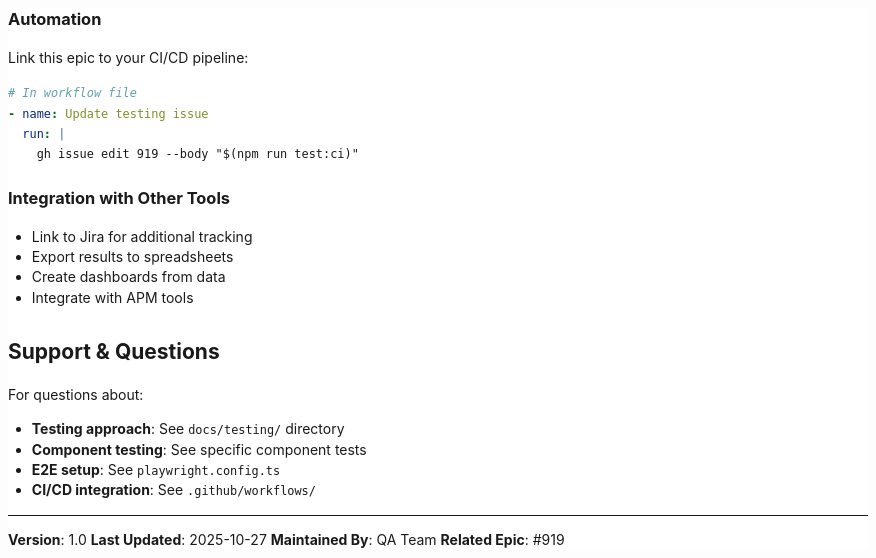 ### Automation
Link this epic to your CI/CD pipeline:
```yaml
# In workflow file
- name: Update testing issue
  run: |
    gh issue edit 919 --body "$(npm run test:ci)"
```

### Integration with Other Tools
- Link to Jira for additional tracking
- Export results to spreadsheets
- Create dashboards from data
- Integrate with APM tools

## Support & Questions

For questions about:
- **Testing approach**: See `docs/testing/` directory
- **Component testing**: See specific component tests
- **E2E setup**: See `playwright.config.ts`
- **CI/CD integration**: See `.github/workflows/`

---

**Version**: 1.0
**Last Updated**: 2025-10-27
**Maintained By**: QA Team
**Related Epic**: #919
